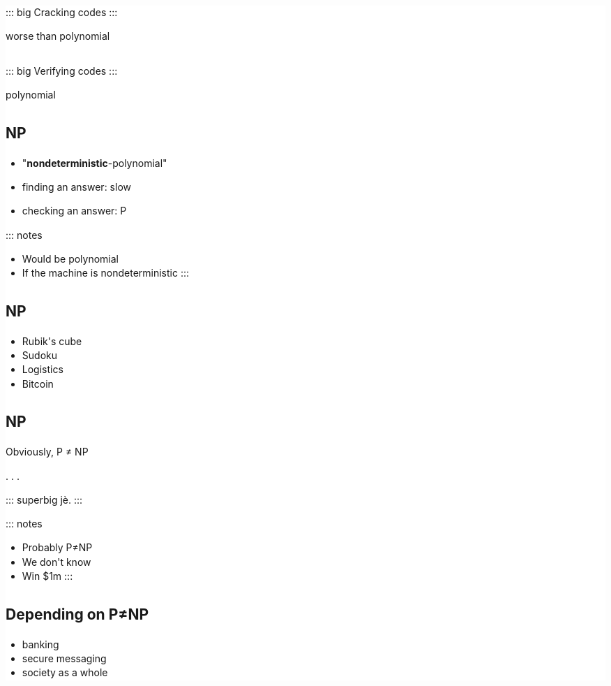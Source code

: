 ::: big
Cracking codes
:::

worse than polynomial

##

::: big
Verifying codes
:::

polynomial

## NP

* "**nondeterministic**-polynomial"

* finding an answer: slow
* checking an answer: P

::: notes
* Would be polynomial
* If the machine is nondeterministic
:::

## NP

* Rubik's cube
* Sudoku
* Logistics
* Bitcoin

## NP

Obviously, P ≠ NP

. . .

::: superbig
jè.
:::

::: notes
* Probably P≠NP
* We don't know
* Win $1m
:::

## Depending on P≠NP

* banking
* secure messaging
* society as a whole

